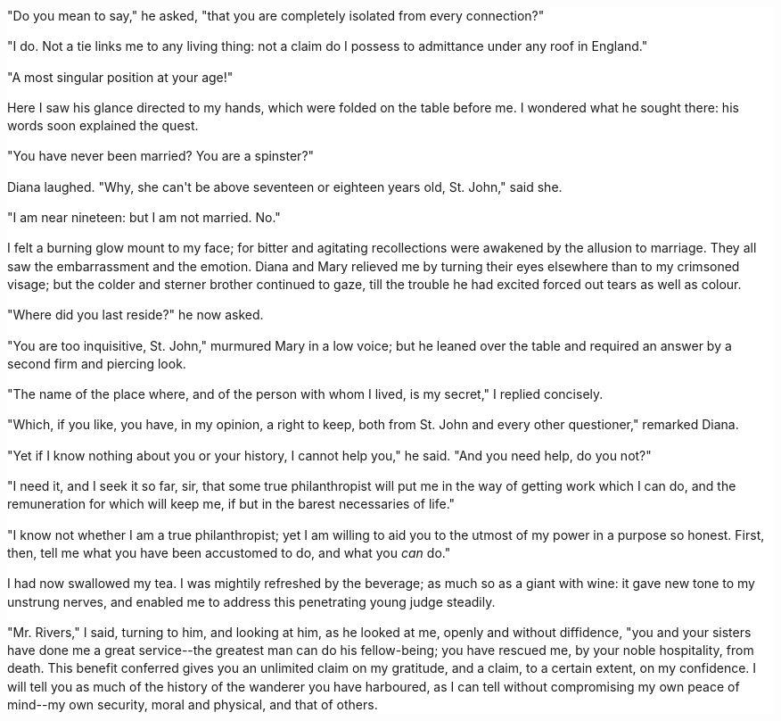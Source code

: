 "Do you mean to say," he asked, "that you are completely isolated from
every connection?"

"I do.  Not a tie links me to any living thing: not a claim do I possess
to admittance under any roof in England."

"A most singular position at your age!"

Here I saw his glance directed to my hands, which were folded on the
table before me.  I wondered what he sought there: his words soon
explained the quest.

"You have never been married?  You are a spinster?"

Diana laughed.  "Why, she can't be above seventeen or eighteen years old,
St. John," said she.

"I am near nineteen: but I am not married.  No."

I felt a burning glow mount to my face; for bitter and agitating
recollections were awakened by the allusion to marriage.  They all saw
the embarrassment and the emotion.  Diana and Mary relieved me by turning
their eyes elsewhere than to my crimsoned visage; but the colder and
sterner brother continued to gaze, till the trouble he had excited forced
out tears as well as colour.

"Where did you last reside?" he now asked.

"You are too inquisitive, St. John," murmured Mary in a low voice; but he
leaned over the table and required an answer by a second firm and
piercing look.

"The name of the place where, and of the person with whom I lived, is my
secret," I replied concisely.

"Which, if you like, you have, in my opinion, a right to keep, both from
St. John and every other questioner," remarked Diana.

"Yet if I know nothing about you or your history, I cannot help you," he
said.  "And you need help, do you not?"

"I need it, and I seek it so far, sir, that some true philanthropist will
put me in the way of getting work which I can do, and the remuneration
for which will keep me, if but in the barest necessaries of life."

"I know not whether I am a true philanthropist; yet I am willing to aid
you to the utmost of my power in a purpose so honest.  First, then, tell
me what you have been accustomed to do, and what you _can_ do."

I had now swallowed my tea.  I was mightily refreshed by the beverage; as
much so as a giant with wine: it gave new tone to my unstrung nerves, and
enabled me to address this penetrating young judge steadily.

"Mr. Rivers," I said, turning to him, and looking at him, as he looked at
me, openly and without diffidence, "you and your sisters have done me a
great service--the greatest man can do his fellow-being; you have rescued
me, by your noble hospitality, from death.  This benefit conferred gives
you an unlimited claim on my gratitude, and a claim, to a certain extent,
on my confidence.  I will tell you as much of the history of the wanderer
you have harboured, as I can tell without compromising my own peace of
mind--my own security, moral and physical, and that of others.
